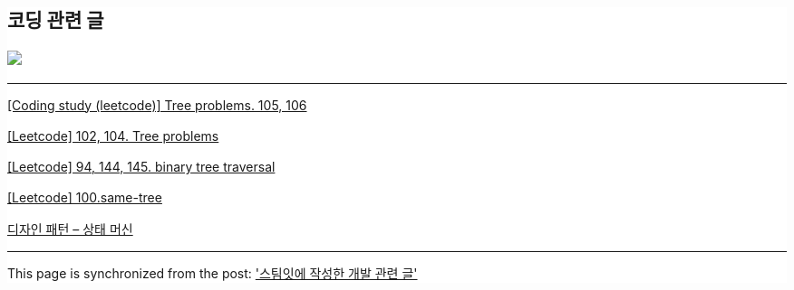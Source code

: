 <h2>코딩 관련 글</h2>
</div>
</div>
</div>
</div>
</div>
<p><img src="https://steemitimages.com/200x0/https://ipfs.busy.org/ipfs/QmYUUtHbxQN1W9Y7onSB3Wz72YbqaDHZD8PCYthEoaeVj2" /></p>
<hr />
<p><a href="https://steemit.com/kr-dev/@jacobyu/coding-study-leetcode-tree-problems-105-106" target="_blank" rel="noopener">[Coding study (leetcode)] Tree problems. 105, 106</a></p>
<div class="item-inner">
<div class="input-wrapper">
<p><a href="https://steemit.com/kr-dev/@jacobyu/leetcode-102-104-tree-problems" target="_blank" rel="noopener">[Leetcode] 102, 104. Tree problems</a></p>
</div>
</div>
<div class="item-inner">
<div class="input-wrapper">
<p><a href="https://steemit.com/kr-dev/@jacobyu/leetcode-94-144-145-binary-tree-traversal" target="_blank" rel="noopener">[Leetcode] 94, 144, 145. binary tree traversal</a></p>
<div class="item-inner">
<div class="input-wrapper">
<p><a href="https://steemit.com/jjangjjangman/@jacobyu/leetcode-100-same-tree" target="_blank" rel="noopener">[Leetcode] 100.same-tree</a></p>
<div class="item-inner">
<div class="input-wrapper">
<p><a href="https://steemit.com/kr-dev/@jacobyu/5kjkmq" target="_blank" rel="noopener">디자인 패턴 – 상태 머신<br />
</a></p>
</div>
</div>
</div>
</div>
</div>
</div>
</div>
</div>
</div>
</div>


- - -

This page is synchronized from the post: ['스팀잇에 작성한 개발 관련 글'](https://steemit.com/@jacobyu/1291-steemit-jacob-dev-2018)
